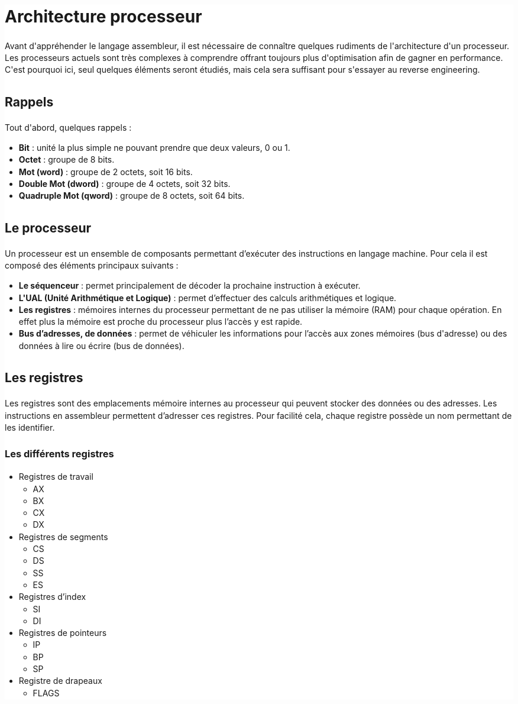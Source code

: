 # Architecture processeur
Avant d'appréhender le langage assembleur, il est nécessaire de connaître quelques rudiments de l'architecture d'un processeur. Les processeurs actuels sont très complexes à comprendre offrant toujours plus d'optimisation afin de gagner en performance. C'est pourquoi ici, seul quelques éléments seront étudiés, mais cela sera suffisant pour s'essayer au reverse engineering.

## Rappels
Tout d'abord, quelques rappels :
* **Bit** : unité la plus simple ne pouvant prendre que deux valeurs, 0 ou 1.
* **Octet** : groupe de 8 bits.
* **Mot (word)** : groupe de 2 octets, soit 16 bits.
* **Double Mot (dword)** : groupe de 4 octets, soit 32 bits.
* **Quadruple Mot (qword)** : groupe de 8 octets, soit 64 bits.

## Le processeur
Un processeur est un ensemble de composants permettant d’exécuter des instructions en langage machine. Pour cela il est composé des éléments principaux suivants :
* **Le séquenceur** : permet principalement de décoder la prochaine instruction à exécuter.
* **L'UAL (Unité Arithmétique et Logique)** : permet d’effectuer des calculs arithmétiques et logique.
* **Les registres** : mémoires internes du processeur permettant de ne pas utiliser la mémoire (RAM) pour chaque opération. En effet plus la mémoire est proche du processeur plus l’accès y est rapide.
* **Bus d’adresses, de données** : permet de véhiculer les informations pour l’accès aux zones mémoires (bus d'adresse) ou des données à lire ou écrire (bus de données).

## Les registres
Les registres sont des emplacements mémoire internes au processeur qui peuvent stocker des données ou des adresses. Les instructions en assembleur permettent d’adresser ces registres. Pour facilité cela, chaque registre possède un nom permettant de les identifier.

### Les différents registres
* Registres de travail
  * AX
  * BX
  * CX
  * DX
* Registres de segments
  * CS
  * DS
  * SS
  * ES
* Registres d’index
  * SI
  * DI
* Registres de pointeurs
  * IP
  * BP
  * SP
* Registre de drapeaux
  * FLAGS
